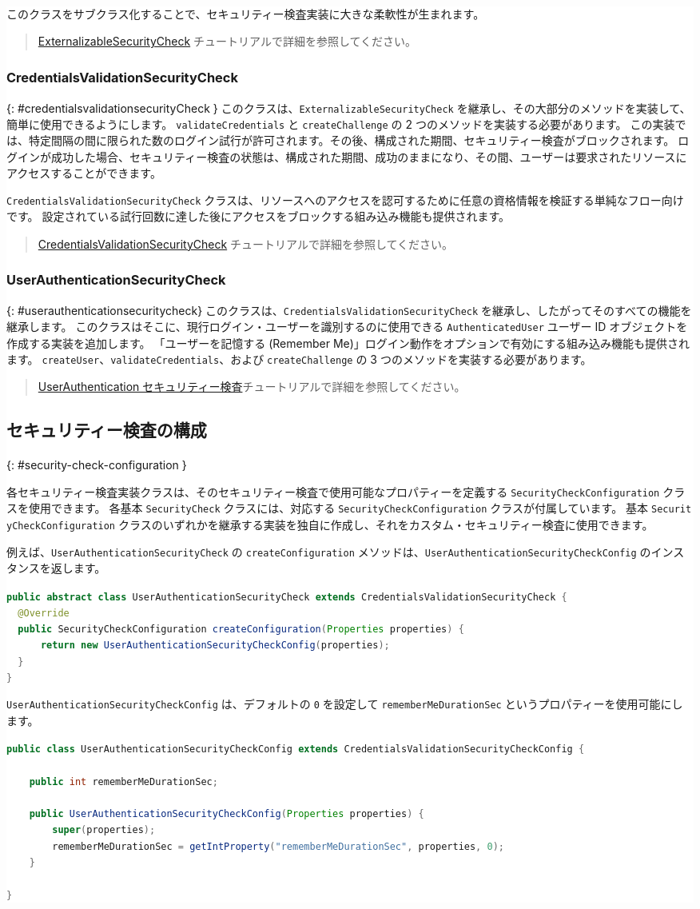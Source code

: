 このクラスをサブクラス化することで、セキュリティー検査実装に大きな柔軟性が生まれます。

> [ExternalizableSecurityCheck](../externalizable-security-check) チュートリアルで詳細を参照してください。

### CredentialsValidationSecurityCheck
{: #credentialsvalidationsecurityCheck }
このクラスは、`ExternalizableSecurityCheck` を継承し、その大部分のメソッドを実装して、簡単に使用できるようにします。 `validateCredentials` と `createChallenge` の 2 つのメソッドを実装する必要があります。 この実装では、特定間隔の間に限られた数のログイン試行が許可されます。その後、構成された期間、セキュリティー検査がブロックされます。 ログインが成功した場合、セキュリティー検査の状態は、構成された期間、成功のままになり、その間、ユーザーは要求されたリソースにアクセスすることができます。

`CredentialsValidationSecurityCheck` クラスは、リソースへのアクセスを認可するために任意の資格情報を検証する単純なフロー向けです。 設定されている試行回数に達した後にアクセスをブロックする組み込み機能も提供されます。

> [CredentialsValidationSecurityCheck](../credentials-validation/) チュートリアルで詳細を参照してください。

### UserAuthenticationSecurityCheck
{: #userauthenticationsecuritycheck}
このクラスは、`CredentialsValidationSecurityCheck` を継承し、したがってそのすべての機能を継承します。 このクラスはそこに、現行ログイン・ユーザーを識別するのに使用できる `AuthenticatedUser` ユーザー ID オブジェクトを作成する実装を追加します。 「ユーザーを記憶する (Remember Me)」ログイン動作をオプションで有効にする組み込み機能も提供されます。 `createUser`、`validateCredentials`、および `createChallenge` の 3 つのメソッドを実装する必要があります。

> [UserAuthentication セキュリティー検査](../user-authentication/)チュートリアルで詳細を参照してください。

## セキュリティー検査の構成
{: #security-check-configuration }

各セキュリティー検査実装クラスは、そのセキュリティー検査で使用可能なプロパティーを定義する `SecurityCheckConfiguration` クラスを使用できます。 各基本 `SecurityCheck` クラスには、対応する `SecurityCheckConfiguration` クラスが付属しています。 基本 `SecurityCheckConfiguration` クラスのいずれかを継承する実装を独自に作成し、それをカスタム・セキュリティー検査に使用できます。

例えば、`UserAuthenticationSecurityCheck` の `createConfiguration` メソッドは、`UserAuthenticationSecurityCheckConfig` のインスタンスを返します。

```java
public abstract class UserAuthenticationSecurityCheck extends CredentialsValidationSecurityCheck {
  @Override
  public SecurityCheckConfiguration createConfiguration(Properties properties) {
      return new UserAuthenticationSecurityCheckConfig(properties);
  }
}
```

`UserAuthenticationSecurityCheckConfig` は、デフォルトの `0` を設定して `rememberMeDurationSec` というプロパティーを使用可能にします。

```java
public class UserAuthenticationSecurityCheckConfig extends CredentialsValidationSecurityCheckConfig {

    public int rememberMeDurationSec;

    public UserAuthenticationSecurityCheckConfig(Properties properties) {
        super(properties);
        rememberMeDurationSec = getIntProperty("rememberMeDurationSec", properties, 0);
    }

}
```

